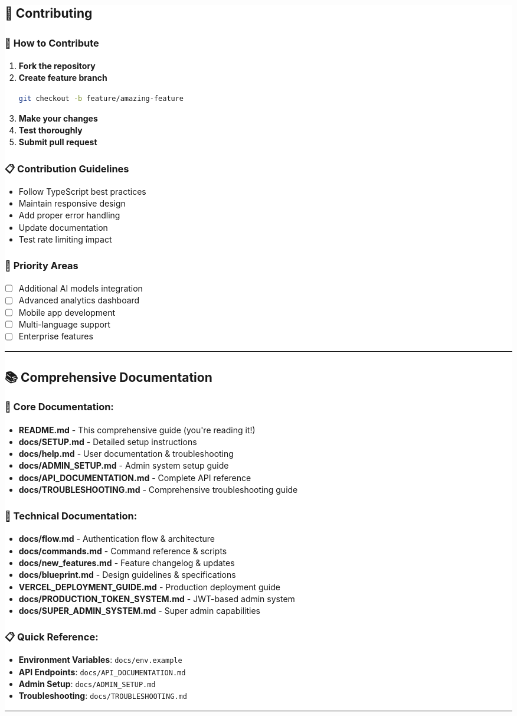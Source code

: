 
## 🤝 **Contributing**

### 🌟 **How to Contribute**

1. **Fork the repository**
2. **Create feature branch**
   ```bash
   git checkout -b feature/amazing-feature
   ```
3. **Make your changes**
4. **Test thoroughly**
5. **Submit pull request**

### 📋 **Contribution Guidelines**
- Follow TypeScript best practices
- Maintain responsive design
- Add proper error handling
- Update documentation
- Test rate limiting impact

### 🎯 **Priority Areas**
- [ ] Additional AI models integration
- [ ] Advanced analytics dashboard  
- [ ] Mobile app development
- [ ] Multi-language support
- [ ] Enterprise features

---

## 📚 **Comprehensive Documentation**

### **📖 Core Documentation:**
- **README.md** - This comprehensive guide (you're reading it!)
- **docs/SETUP.md** - Detailed setup instructions
- **docs/help.md** - User documentation & troubleshooting
- **docs/ADMIN_SETUP.md** - Admin system setup guide
- **docs/API_DOCUMENTATION.md** - Complete API reference
- **docs/TROUBLESHOOTING.md** - Comprehensive troubleshooting guide

### **🔧 Technical Documentation:**
- **docs/flow.md** - Authentication flow & architecture
- **docs/commands.md** - Command reference & scripts
- **docs/new_features.md** - Feature changelog & updates
- **docs/blueprint.md** - Design guidelines & specifications
- **VERCEL_DEPLOYMENT_GUIDE.md** - Production deployment guide
- **docs/PRODUCTION_TOKEN_SYSTEM.md** - JWT-based admin system
- **docs/SUPER_ADMIN_SYSTEM.md** - Super admin capabilities

### **📋 Quick Reference:**
- **Environment Variables**: `docs/env.example`
- **API Endpoints**: `docs/API_DOCUMENTATION.md`
- **Admin Setup**: `docs/ADMIN_SETUP.md`
- **Troubleshooting**: `docs/TROUBLESHOOTING.md`

---